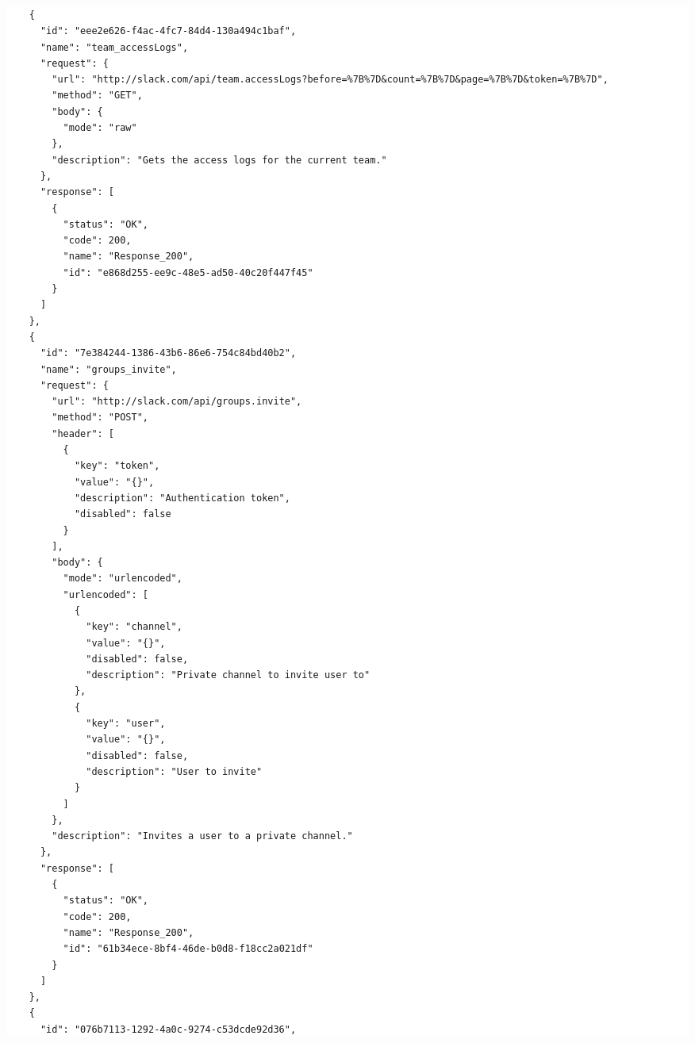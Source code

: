         {
          "id": "eee2e626-f4ac-4fc7-84d4-130a494c1baf",
          "name": "team_accessLogs",
          "request": {
            "url": "http://slack.com/api/team.accessLogs?before=%7B%7D&count=%7B%7D&page=%7B%7D&token=%7B%7D",
            "method": "GET",
            "body": {
              "mode": "raw"
            },
            "description": "Gets the access logs for the current team."
          },
          "response": [
            {
              "status": "OK",
              "code": 200,
              "name": "Response_200",
              "id": "e868d255-ee9c-48e5-ad50-40c20f447f45"
            }
          ]
        },
        {
          "id": "7e384244-1386-43b6-86e6-754c84bd40b2",
          "name": "groups_invite",
          "request": {
            "url": "http://slack.com/api/groups.invite",
            "method": "POST",
            "header": [
              {
                "key": "token",
                "value": "{}",
                "description": "Authentication token",
                "disabled": false
              }
            ],
            "body": {
              "mode": "urlencoded",
              "urlencoded": [
                {
                  "key": "channel",
                  "value": "{}",
                  "disabled": false,
                  "description": "Private channel to invite user to"
                },
                {
                  "key": "user",
                  "value": "{}",
                  "disabled": false,
                  "description": "User to invite"
                }
              ]
            },
            "description": "Invites a user to a private channel."
          },
          "response": [
            {
              "status": "OK",
              "code": 200,
              "name": "Response_200",
              "id": "61b34ece-8bf4-46de-b0d8-f18cc2a021df"
            }
          ]
        },
        {
          "id": "076b7113-1292-4a0c-9274-c53dcde92d36",